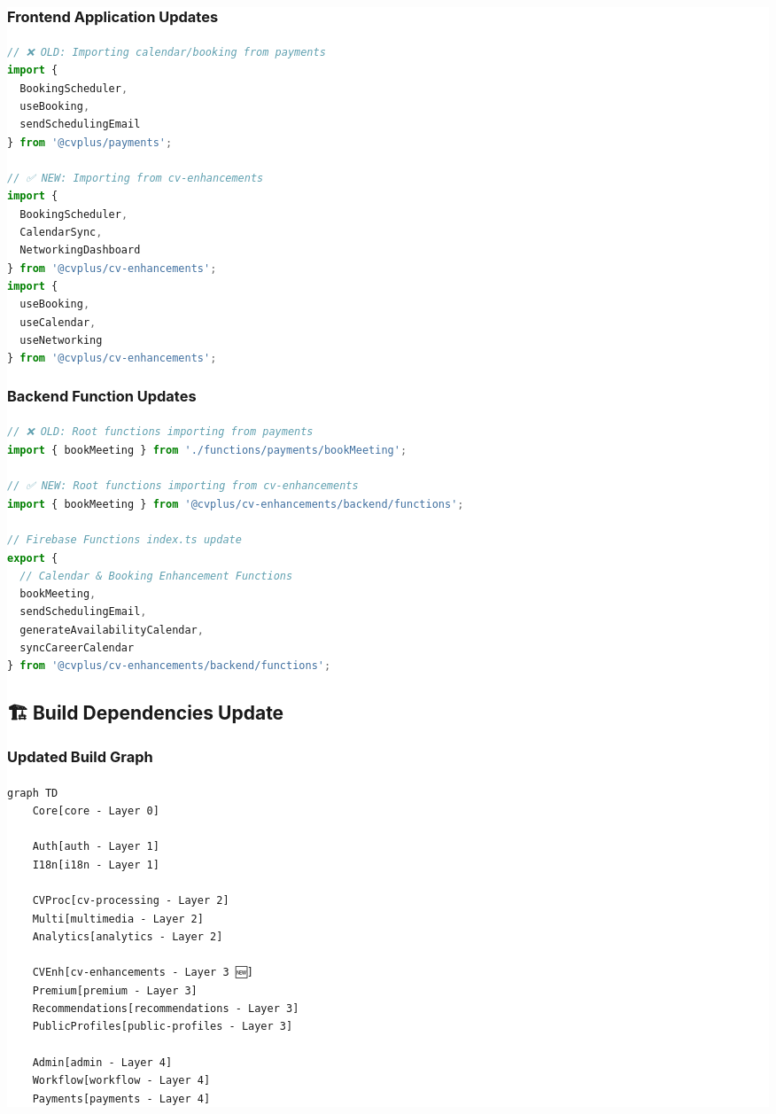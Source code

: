 ### **Frontend Application Updates**
```typescript
// ❌ OLD: Importing calendar/booking from payments
import {
  BookingScheduler,
  useBooking,
  sendSchedulingEmail
} from '@cvplus/payments';

// ✅ NEW: Importing from cv-enhancements
import {
  BookingScheduler,
  CalendarSync,
  NetworkingDashboard
} from '@cvplus/cv-enhancements';
import {
  useBooking,
  useCalendar,
  useNetworking
} from '@cvplus/cv-enhancements';
```

### **Backend Function Updates**
```typescript
// ❌ OLD: Root functions importing from payments
import { bookMeeting } from './functions/payments/bookMeeting';

// ✅ NEW: Root functions importing from cv-enhancements
import { bookMeeting } from '@cvplus/cv-enhancements/backend/functions';

// Firebase Functions index.ts update
export {
  // Calendar & Booking Enhancement Functions
  bookMeeting,
  sendSchedulingEmail,
  generateAvailabilityCalendar,
  syncCareerCalendar
} from '@cvplus/cv-enhancements/backend/functions';
```

## 🏗️ **Build Dependencies Update**

### **Updated Build Graph**
```mermaid
graph TD
    Core[core - Layer 0]

    Auth[auth - Layer 1]
    I18n[i18n - Layer 1]

    CVProc[cv-processing - Layer 2]
    Multi[multimedia - Layer 2]
    Analytics[analytics - Layer 2]

    CVEnh[cv-enhancements - Layer 3 🆕]
    Premium[premium - Layer 3]
    Recommendations[recommendations - Layer 3]
    PublicProfiles[public-profiles - Layer 3]

    Admin[admin - Layer 4]
    Workflow[workflow - Layer 4]
    Payments[payments - Layer 4]

```